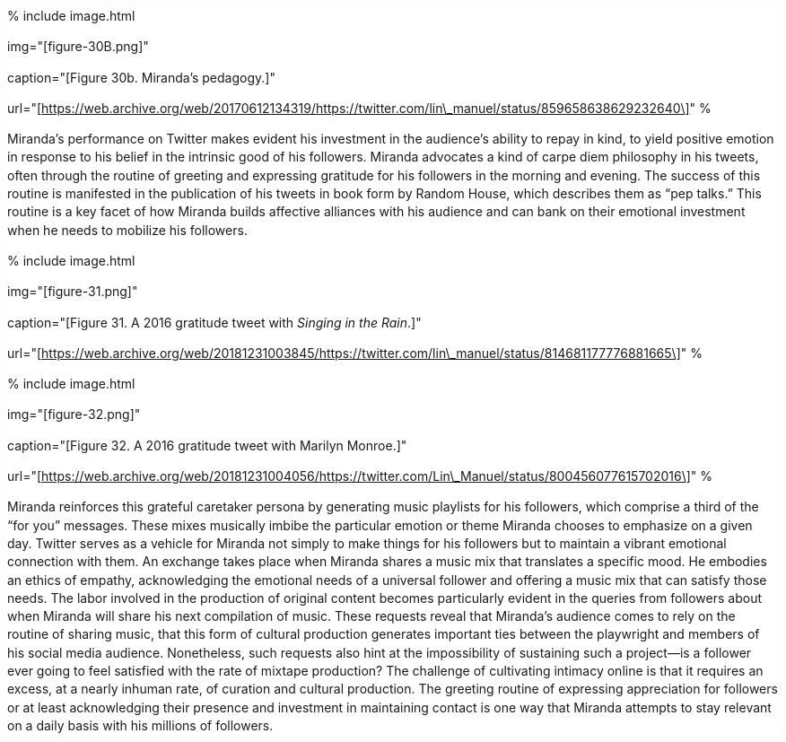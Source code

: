 % include image.html

img="\[figure-30B.png\]"

caption="\[Figure 30b. Miranda’s pedagogy.\]"

url="\[https://web.archive.org/web/20170612134319/https://twitter.com/lin\_manuel/status/859658638629232640\]"
%

Miranda’s performance on Twitter makes evident his investment in the
audience’s ability to repay in kind, to yield positive emotion in
response to his belief in the intrinsic good of his followers. Miranda
advocates a kind of carpe diem philosophy in his tweets, often through
the routine of greeting and expressing gratitude for his followers in
the morning and evening. The success of this routine is manifested in
the publication of his tweets in book form by Random House, which
describes them as “pep talks.” This routine is a key facet of how
Miranda builds affective alliances with his audience and can bank on
their emotional investment when he needs to mobilize his followers.

% include image.html

img="\[figure-31.png\]"

caption="\[Figure 31. A 2016 gratitude tweet with *Singing in the
Rain*.\]"

url="\[https://web.archive.org/web/20181231003845/https://twitter.com/lin\_manuel/status/814681177776881665\]"
%

% include image.html

img="\[figure-32.png\]"

caption="\[Figure 32. A 2016 gratitude tweet with Marilyn Monroe.\]"

url="\[https://web.archive.org/web/20181231004056/https://twitter.com/Lin\_Manuel/status/800456077615702016\]"
%

Miranda reinforces this grateful caretaker persona by generating music
playlists for his followers, which comprise a third of the “for you”
messages. These mixes musically imbibe the particular emotion or theme
Miranda chooses to emphasize on a given day. Twitter serves as a vehicle
for Miranda not simply to make things for his followers but to maintain
a vibrant emotional connection with them. An exchange takes place when
Miranda shares a music mix that translates a specific mood. He embodies
an ethics of empathy, acknowledging the emotional needs of a universal
follower and offering a music mix that can satisfy those needs. The
labor involved in the production of original content becomes
particularly evident in the queries from followers about when Miranda
will share his next compilation of music. These requests reveal that
Miranda’s audience comes to rely on the routine of sharing music, that
this form of cultural production generates important ties between the
playwright and members of his social media audience. Nonetheless, such
requests also hint at the impossibility of sustaining such a project—is
a follower ever going to feel satisfied with the rate of mixtape
production? The challenge of cultivating intimacy online is that it
requires an excess, at a nearly inhuman rate, of curation and cultural
production. The greeting routine of expressing appreciation for
followers or at least acknowledging their presence and investment in
maintaining contact is one way that Miranda attempts to stay relevant on
a daily basis with his millions of followers.
